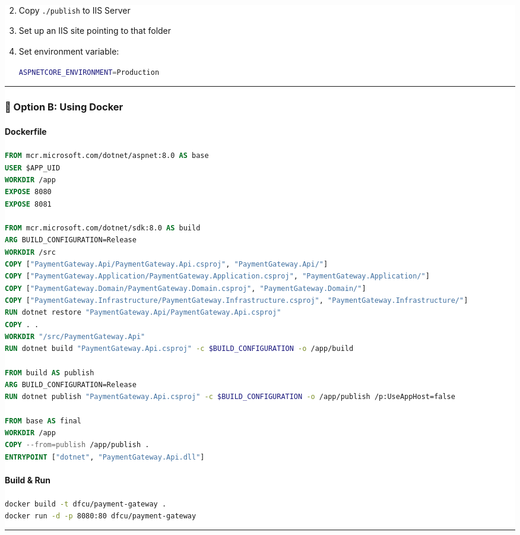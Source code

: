 2. Copy `./publish` to IIS Server
3. Set up an IIS site pointing to that folder
4. Set environment variable:

   ```bash
   ASPNETCORE_ENVIRONMENT=Production
   ```

---

### 🐳 Option B: Using Docker

#### Dockerfile

```dockerfile
FROM mcr.microsoft.com/dotnet/aspnet:8.0 AS base
USER $APP_UID
WORKDIR /app
EXPOSE 8080
EXPOSE 8081

FROM mcr.microsoft.com/dotnet/sdk:8.0 AS build
ARG BUILD_CONFIGURATION=Release
WORKDIR /src
COPY ["PaymentGateway.Api/PaymentGateway.Api.csproj", "PaymentGateway.Api/"]
COPY ["PaymentGateway.Application/PaymentGateway.Application.csproj", "PaymentGateway.Application/"]
COPY ["PaymentGateway.Domain/PaymentGateway.Domain.csproj", "PaymentGateway.Domain/"]
COPY ["PaymentGateway.Infrastructure/PaymentGateway.Infrastructure.csproj", "PaymentGateway.Infrastructure/"]
RUN dotnet restore "PaymentGateway.Api/PaymentGateway.Api.csproj"
COPY . .
WORKDIR "/src/PaymentGateway.Api"
RUN dotnet build "PaymentGateway.Api.csproj" -c $BUILD_CONFIGURATION -o /app/build

FROM build AS publish
ARG BUILD_CONFIGURATION=Release
RUN dotnet publish "PaymentGateway.Api.csproj" -c $BUILD_CONFIGURATION -o /app/publish /p:UseAppHost=false

FROM base AS final
WORKDIR /app
COPY --from=publish /app/publish .
ENTRYPOINT ["dotnet", "PaymentGateway.Api.dll"]

```

#### Build & Run

```bash
docker build -t dfcu/payment-gateway .
docker run -d -p 8080:80 dfcu/payment-gateway
```

---